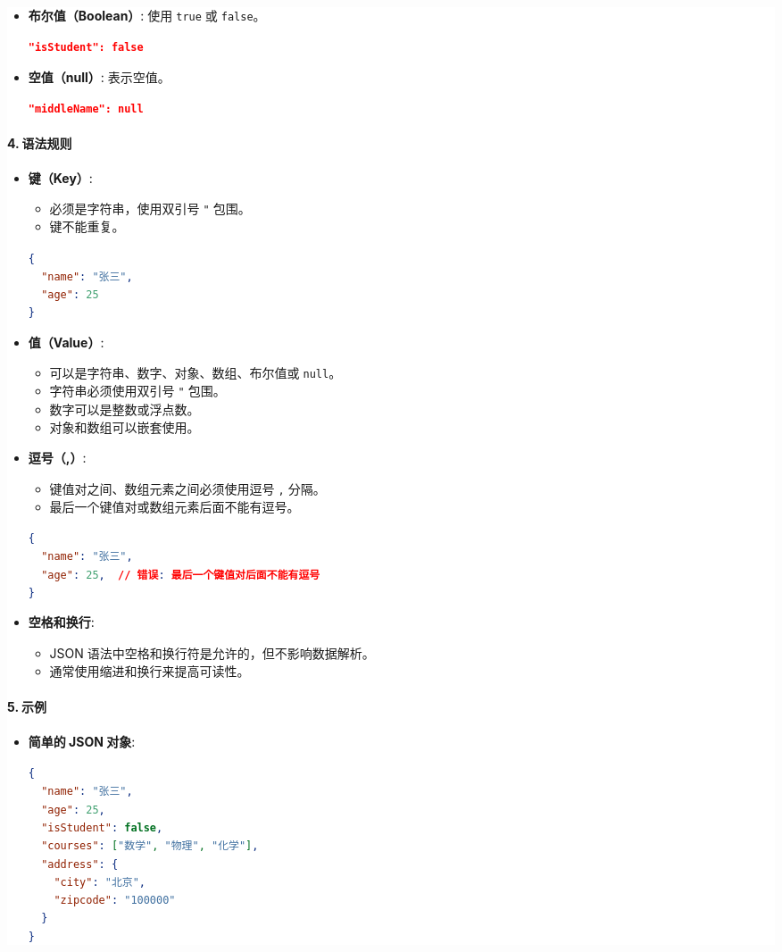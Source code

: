 - **布尔值（Boolean）**: 使用 `true` 或 `false`。
  ```json
  "isStudent": false
  ```
  
- **空值（null）**: 表示空值。
  ```json
  "middleName": null
  ```

#### 4. **语法规则**

- **键（Key）**:
  - 必须是字符串，使用双引号 `"` 包围。
  - 键不能重复。
  ```json
  {
    "name": "张三",
    "age": 25
  }
  ```
  
- **值（Value）**:
  - 可以是字符串、数字、对象、数组、布尔值或 `null`。
  - 字符串必须使用双引号 `"` 包围。
  - 数字可以是整数或浮点数。
  - 对象和数组可以嵌套使用。
  
- **逗号（,）**:
  - 键值对之间、数组元素之间必须使用逗号 `,` 分隔。
  - 最后一个键值对或数组元素后面不能有逗号。
  ```json
  {
    "name": "张三",
    "age": 25,  // 错误: 最后一个键值对后面不能有逗号
  }
  ```
  
- **空格和换行**:
  - JSON 语法中空格和换行符是允许的，但不影响数据解析。
  - 通常使用缩进和换行来提高可读性。

#### 5. **示例**

- **简单的 JSON 对象**:
  ```json
  {
    "name": "张三",
    "age": 25,
    "isStudent": false,
    "courses": ["数学", "物理", "化学"],
    "address": {
      "city": "北京",
      "zipcode": "100000"
    }
  }
  ```
